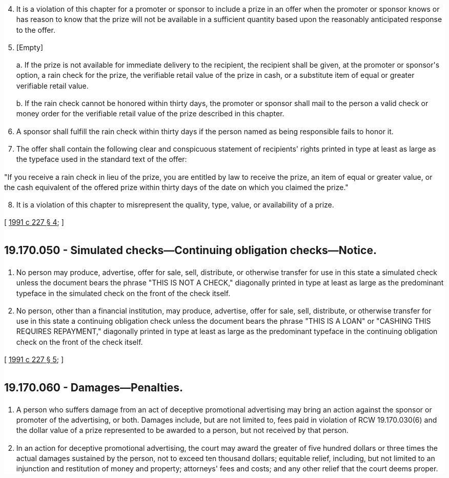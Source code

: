 4. It is a violation of this chapter for a promoter or sponsor to include a prize in an offer when the promoter or sponsor knows or has reason to know that the prize will not be available in a sufficient quantity based upon the reasonably anticipated response to the offer.

5. [Empty]

   a. If the prize is not available for immediate delivery to the recipient, the recipient shall be given, at the promoter or sponsor's option, a rain check for the prize, the verifiable retail value of the prize in cash, or a substitute item of equal or greater verifiable retail value.

   b. If the rain check cannot be honored within thirty days, the promoter or sponsor shall mail to the person a valid check or money order for the verifiable retail value of the prize described in this chapter.

6. A sponsor shall fulfill the rain check within thirty days if the person named as being responsible fails to honor it.

7. The offer shall contain the following clear and conspicuous statement of recipients' rights printed in type at least as large as the typeface used in the standard text of the offer:

"If you receive a rain check in lieu of the prize, you are entitled by law to receive the prize, an item of equal or greater value, or the cash equivalent of the offered prize within thirty days of the date on which you claimed the prize."

8. It is a violation of this chapter to misrepresent the quality, type, value, or availability of a prize.

\[ [1991 c 227 § 4](https://lawfilesext.leg.wa.gov/biennium/1991-92/Pdf/Bills/Session%20Laws/Senate/5108-S.SL.pdf?cite=1991%20c%20227%20§%204); \]

## 19.170.050 - Simulated checks—Continuing obligation checks—Notice.
1. No person may produce, advertise, offer for sale, sell, distribute, or otherwise transfer for use in this state a simulated check unless the document bears the phrase "THIS IS NOT A CHECK," diagonally printed in type at least as large as the predominant typeface in the simulated check on the front of the check itself.

2. No person, other than a financial institution, may produce, advertise, offer for sale, sell, distribute, or otherwise transfer for use in this state a continuing obligation check unless the document bears the phrase "THIS IS A LOAN" or "CASHING THIS REQUIRES REPAYMENT," diagonally printed in type at least as large as the predominant typeface in the continuing obligation check on the front of the check itself.

\[ [1991 c 227 § 5](https://lawfilesext.leg.wa.gov/biennium/1991-92/Pdf/Bills/Session%20Laws/Senate/5108-S.SL.pdf?cite=1991%20c%20227%20§%205); \]

## 19.170.060 - Damages—Penalties.
1. A person who suffers damage from an act of deceptive promotional advertising may bring an action against the sponsor or promoter of the advertising, or both. Damages include, but are not limited to, fees paid in violation of RCW 19.170.030(6) and the dollar value of a prize represented to be awarded to a person, but not received by that person.

2. In an action for deceptive promotional advertising, the court may award the greater of five hundred dollars or three times the actual damages sustained by the person, not to exceed ten thousand dollars; equitable relief, including, but not limited to an injunction and restitution of money and property; attorneys' fees and costs; and any other relief that the court deems proper.
